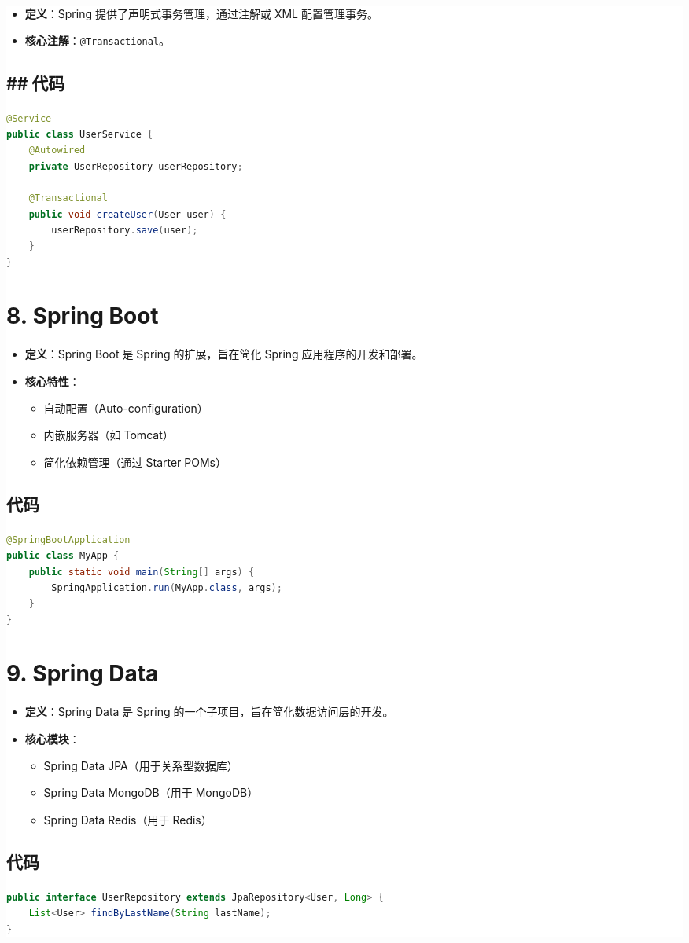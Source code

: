 - **定义**：Spring 提供了声明式事务管理，通过注解或 XML 配置管理事务。

- **核心注解**：`@Transactional`。

## ## 代码

```java
@Service
public class UserService {
    @Autowired
    private UserRepository userRepository;

    @Transactional
    public void createUser(User user) {
        userRepository.save(user);
    }
}
```

# 8. **Spring Boot**

- **定义**：Spring Boot 是 Spring 的扩展，旨在简化 Spring 应用程序的开发和部署。

- **核心特性**：
  
  - 自动配置（Auto-configuration）
  
  - 内嵌服务器（如 Tomcat）
  
  - 简化依赖管理（通过 Starter POMs）

## 代码

```java
@SpringBootApplication
public class MyApp {
    public static void main(String[] args) {
        SpringApplication.run(MyApp.class, args);
    }
}
```

# 9. **Spring Data**

- **定义**：Spring Data 是 Spring 的一个子项目，旨在简化数据访问层的开发。

- **核心模块**：
  
  - Spring Data JPA（用于关系型数据库）
  
  - Spring Data MongoDB（用于 MongoDB）
  
  - Spring Data Redis（用于 Redis）

## 代码

```java
public interface UserRepository extends JpaRepository<User, Long> {
    List<User> findByLastName(String lastName);
}
```
